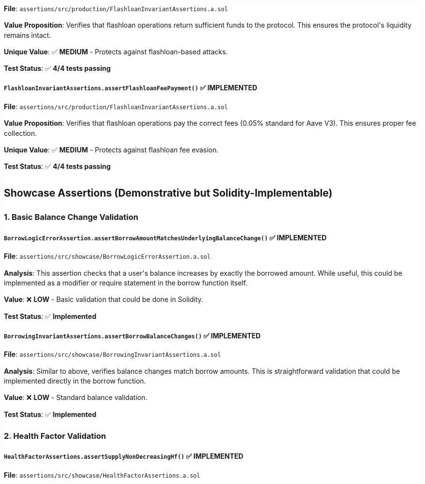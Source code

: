 **File**: `assertions/src/production/FlashloanInvariantAssertions.a.sol`

**Value Proposition**: Verifies that flashloan operations return sufficient funds to the protocol. This ensures the protocol's liquidity remains intact.

**Unique Value**: ✅ **MEDIUM** - Protects against flashloan-based attacks.

**Test Status**: ✅ **4/4 tests passing**

#### `FlashloanInvariantAssertions.assertFlashloanFeePayment()` ✅ **IMPLEMENTED**

**File**: `assertions/src/production/FlashloanInvariantAssertions.a.sol`

**Value Proposition**: Verifies that flashloan operations pay the correct fees (0.05% standard for Aave V3). This ensures proper fee collection.

**Unique Value**: ✅ **MEDIUM** - Protects against flashloan fee evasion.

**Test Status**: ✅ **4/4 tests passing**

## Showcase Assertions (Demonstrative but Solidity-Implementable)

### 1. Basic Balance Change Validation

#### `BorrowLogicErrorAssertion.assertBorrowAmountMatchesUnderlyingBalanceChange()` ✅ **IMPLEMENTED**

**File**: `assertions/src/showcase/BorrowLogicErrorAssertion.a.sol`

**Analysis**: This assertion checks that a user's balance increases by exactly the borrowed amount. While useful, this could be implemented as a modifier or require statement in the borrow function itself.

**Value**: ❌ **LOW** - Basic validation that could be done in Solidity.

**Test Status**: ✅ **Implemented**

#### `BorrowingInvariantAssertions.assertBorrowBalanceChanges()` ✅ **IMPLEMENTED**

**File**: `assertions/src/showcase/BorrowingInvariantAssertions.a.sol`

**Analysis**: Similar to above, verifies balance changes match borrow amounts. This is straightforward validation that could be implemented directly in the borrow function.

**Value**: ❌ **LOW** - Standard balance validation.

**Test Status**: ✅ **Implemented**

### 2. Health Factor Validation

#### `HealthFactorAssertions.assertSupplyNonDecreasingHf()` ✅ **IMPLEMENTED**

**File**: `assertions/src/showcase/HealthFactorAssertions.a.sol`
